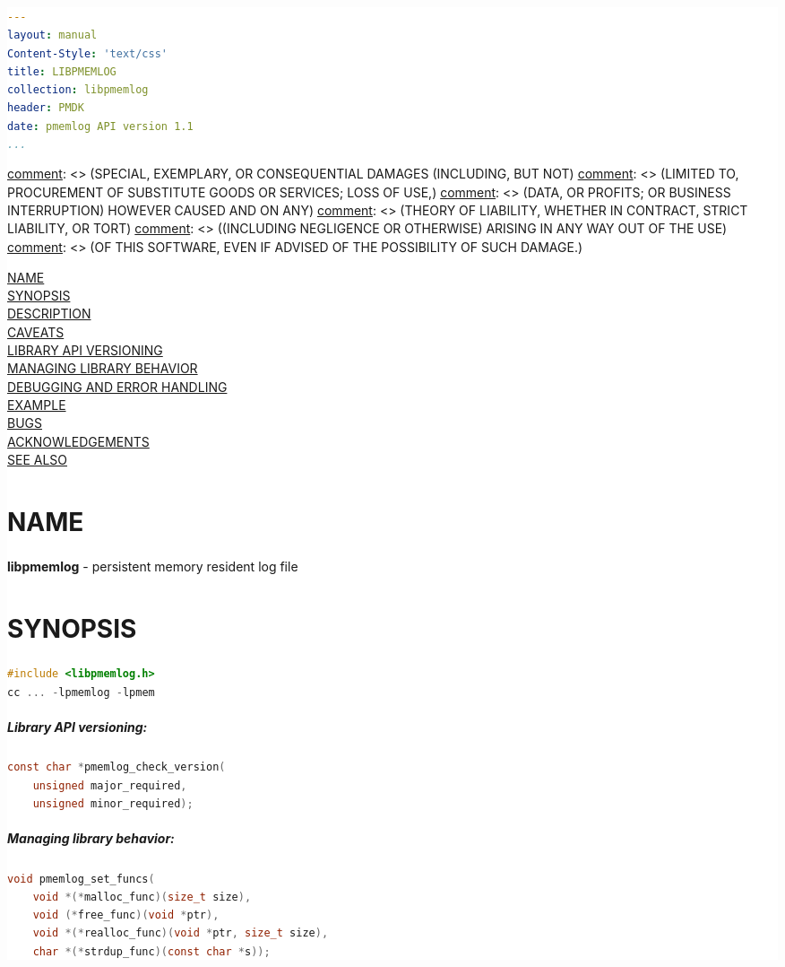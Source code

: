 ```yaml
---
layout: manual
Content-Style: 'text/css'
title: LIBPMEMLOG
collection: libpmemlog
header: PMDK
date: pmemlog API version 1.1
...
```


[comment]: <> (Copyright 2016-2018, Intel Corporation)

[comment]: <> (Redistribution and use in source and binary forms, with or without)
[comment]: <> (modification, are permitted provided that the following conditions)
[comment]: <> (are met:)
[comment]: <> (    * Redistributions of source code must retain the above copyright)
[comment]: <> (      notice, this list of conditions and the following disclaimer.)
[comment]: <> (    * Redistributions in binary form must reproduce the above copyright)
[comment]: <> (      notice, this list of conditions and the following disclaimer in)
[comment]: <> (      the documentation and/or other materials provided with the)
[comment]: <> (      distribution.)
[comment]: <> (    * Neither the name of the copyright holder nor the names of its)
[comment]: <> (      contributors may be used to endorse or promote products derived)
[comment]: <> (      from this software without specific prior written permission.)

[comment]: <> (THIS SOFTWARE IS PROVIDED BY THE COPYRIGHT HOLDERS AND CONTRIBUTORS)
[comment]: <> ("AS IS" AND ANY EXPRESS OR IMPLIED WARRANTIES, INCLUDING, BUT NOT)
[comment]: <> (LIMITED TO, THE IMPLIED WARRANTIES OF MERCHANTABILITY AND FITNESS FOR)
[comment]: <> (A PARTICULAR PURPOSE ARE DISCLAIMED. IN NO EVENT SHALL THE COPYRIGHT)
[comment]: <> (OWNER OR CONTRIBUTORS BE LIABLE FOR ANY DIRECT, INDIRECT, INCIDENTAL,)
[comment]: <> (SPECIAL, EXEMPLARY, OR CONSEQUENTIAL DAMAGES (INCLUDING, BUT NOT)
[comment]: <> (LIMITED TO, PROCUREMENT OF SUBSTITUTE GOODS OR SERVICES; LOSS OF USE,)
[comment]: <> (DATA, OR PROFITS; OR BUSINESS INTERRUPTION) HOWEVER CAUSED AND ON ANY)
[comment]: <> (THEORY OF LIABILITY, WHETHER IN CONTRACT, STRICT LIABILITY, OR TORT)
[comment]: <> ((INCLUDING NEGLIGENCE OR OTHERWISE) ARISING IN ANY WAY OUT OF THE USE)
[comment]: <> (OF THIS SOFTWARE, EVEN IF ADVISED OF THE POSSIBILITY OF SUCH DAMAGE.)

[comment]: <> (libpmemlog.7 -- man page for libpmemlog)

[NAME](#name)<br />
[SYNOPSIS](#synopsis)<br />
[DESCRIPTION](#description)<br />
[CAVEATS](#caveats)<br />
[LIBRARY API VERSIONING](#library-api-versioning-1)<br />
[MANAGING LIBRARY BEHAVIOR](#managing-library-behavior-1)<br />
[DEBUGGING AND ERROR HANDLING](#debugging-and-error-handling)<br />
[EXAMPLE](#example)<br />
[BUGS](#bugs)<br />
[ACKNOWLEDGEMENTS](#acknowledgements)<br />
[SEE ALSO](#see-also)

# NAME #

**libpmemlog** - persistent memory resident log file

# SYNOPSIS #

```c
#include <libpmemlog.h>
cc ... -lpmemlog -lpmem
```



##### Library API versioning: #####

```c
const char *pmemlog_check_version(
	unsigned major_required,
	unsigned minor_required);
```

##### Managing library behavior: #####

```c
void pmemlog_set_funcs(
	void *(*malloc_func)(size_t size),
	void (*free_func)(void *ptr),
	void *(*realloc_func)(void *ptr, size_t size),
	char *(*strdup_func)(const char *s));
```
